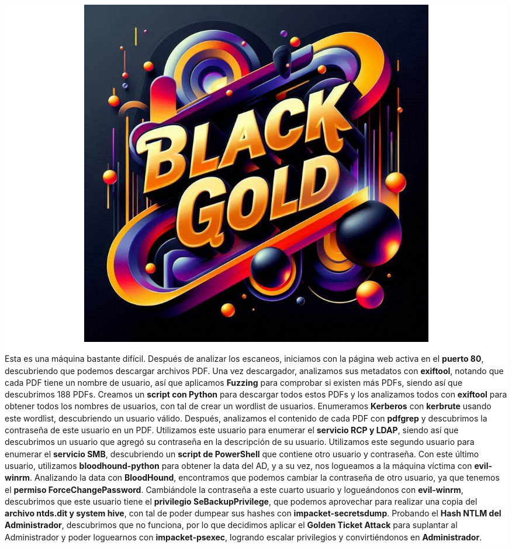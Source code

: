 <p align="center">
<img src="/assets/images/THL-writeup-blackGold/blackGold.png">
</p>


Esta es una máquina bastante difícil. Después de analizar los escaneos, iniciamos con la página web activa en el **puerto 80**, descubriendo que podemos descargar archivos PDF. Una vez descargador, analizamos sus metadatos con **exiftool**, notando que cada PDF tiene un nombre de usuario, así que aplicamos **Fuzzing** para comprobar si existen más PDFs, siendo así que descubrimos 188 PDFs. Creamos un **script con Python** para descargar todos estos PDFs y los analizamos todos con **exiftool** para obtener todos los nombres de usuarios, con tal de crear un wordlist de usuarios. Enumeramos **Kerberos** con **kerbrute** usando este wordlist, descubriendo un usuario válido. Después, analizamos el contenido de cada PDF con **pdfgrep** y descubrimos la contraseña de este usuario en un PDF. Utilizamos este usuario para enumerar el **servicio RCP y LDAP**, siendo así que descubrimos un usuario que agregó su contraseña en la descripción de su usuario. Utilizamos este segundo usuario para enumerar el **servicio SMB**, descubriendo un **script de PowerShell** que contiene otro usuario y contraseña. Con este último usuario, utilizamos **bloodhound-python** para obtener la data del AD, y a su vez, nos logueamos a la máquina víctima con **evil-winrm**. Analizando la data con **BloodHound**, encontramos que podemos cambiar la contraseña de otro usuario, ya que tenemos el **permiso ForceChangePassword**. Cambiándole la contraseña a este cuarto usuario y logueándonos con **evil-winrm**, descubrimos que este usuario tiene el **privilegio SeBackupPrivilege**, que podemos aprovechar para realizar una copia del **archivo ntds.dit y system hive**, con tal de poder dumpear sus hashes con **impacket-secretsdump**. Probando el **Hash NTLM del Administrador**, descubrimos que no funciona, por lo que decidimos aplicar el **Golden Ticket Attack** para suplantar al Administrador y poder loguearnos con **impacket-psexec**, logrando escalar privilegios y convirtiéndonos en **Administrador**.
